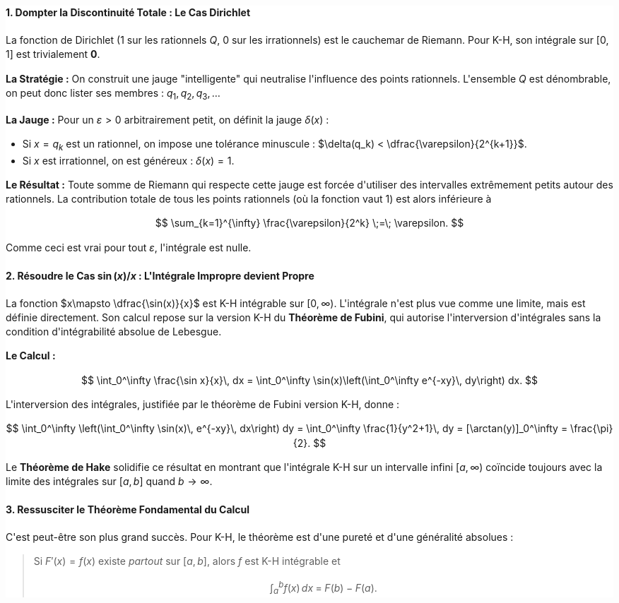 #### 1. Dompter la Discontinuité Totale : Le Cas Dirichlet

La fonction de Dirichlet (1 sur les rationnels $Q$, 0 sur les irrationnels) est le cauchemar de Riemann. Pour K-H, son intégrale sur $[0,1]$ est trivialement **0**.

**La Stratégie :** On construit une jauge "intelligente" qui neutralise l'influence des points rationnels. L'ensemble $Q$ est dénombrable, on peut donc lister ses membres : $q_1,q_2,q_3,\ldots$

**La Jauge :** Pour un $\varepsilon>0$ arbitrairement petit, on définit la jauge $\delta(x)$ :

- Si $x=q_k$ est un rationnel, on impose une tolérance minuscule : $\delta(q_k) < \dfrac{\varepsilon}{2^{k+1}}$.
- Si $x$ est irrationnel, on est généreux : $\delta(x)=1$.

**Le Résultat :** Toute somme de Riemann qui respecte cette jauge est forcée d'utiliser des intervalles extrêmement petits autour des rationnels. La contribution totale de tous les points rationnels (où la fonction vaut $1$) est alors inférieure à

$$
\sum_{k=1}^{\infty} \frac{\varepsilon}{2^k} \;=\; \varepsilon.
$$

Comme ceci est vrai pour tout $\varepsilon$, l'intégrale est nulle.

#### 2. Résoudre le Cas $\sin(x)/x$ : L'Intégrale Impropre devient Propre

La fonction $x\mapsto \dfrac{\sin(x)}{x}$ est K-H intégrable sur $[0,\infty)$. L'intégrale n'est plus vue comme une limite, mais est définie directement. Son calcul repose sur la version K-H du **Théorème de Fubini**, qui autorise l'interversion d'intégrales sans la condition d'intégrabilité absolue de Lebesgue.

**Le Calcul :**

$$
\int_0^\infty \frac{\sin x}{x}\, dx
= \int_0^\infty \sin(x)\left(\int_0^\infty e^{-xy}\, dy\right) dx.
$$

L'interversion des intégrales, justifiée par le théorème de Fubini version K-H, donne :

$$
\int_0^\infty \left(\int_0^\infty \sin(x)\, e^{-xy}\, dx\right) dy
= \int_0^\infty \frac{1}{y^2+1}\, dy
= [\arctan(y)]_0^\infty
= \frac{\pi}{2}.
$$

Le **Théorème de Hake** solidifie ce résultat en montrant que l'intégrale K-H sur un intervalle infini $[a,\infty)$ coïncide toujours avec la limite des intégrales sur $[a,b]$ quand $b\to\infty$.

#### 3. Ressusciter le Théorème Fondamental du Calcul

C'est peut-être son plus grand succès. Pour K-H, le théorème est d'une pureté et d'une généralité absolues :

> Si $F'(x)=f(x)$ existe *partout* sur $[a,b]$, alors $f$ est K-H intégrable et
>
> $$
> \int_a^b f(x)\, dx \;=\; F(b)-F(a).
> $$
